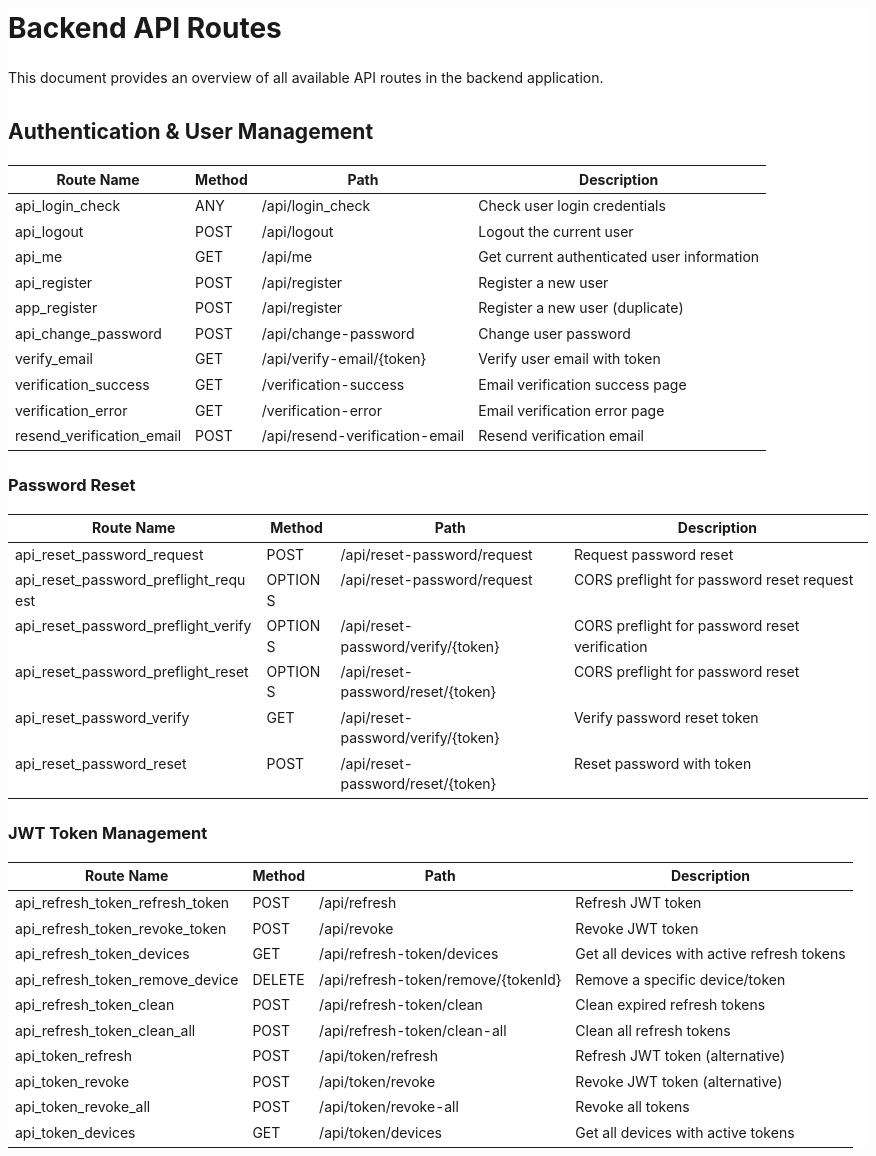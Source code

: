 # Backend API Routes

This document provides an overview of all available API routes in the backend application.

## Authentication & User Management

| Route Name | Method | Path | Description |
|------------|--------|------|-------------|
| api_login_check | ANY | /api/login_check | Check user login credentials |
| api_logout | POST | /api/logout | Logout the current user |
| api_me | GET | /api/me | Get current authenticated user information |
| api_register | POST | /api/register | Register a new user |
| app_register | POST | /api/register | Register a new user (duplicate) |
| api_change_password | POST | /api/change-password | Change user password |
| verify_email | GET | /api/verify-email/{token} | Verify user email with token |
| verification_success | GET | /verification-success | Email verification success page |
| verification_error | GET | /verification-error | Email verification error page |
| resend_verification_email | POST | /api/resend-verification-email | Resend verification email |

### Password Reset

| Route Name | Method | Path | Description |
|------------|--------|------|-------------|
| api_reset_password_request | POST | /api/reset-password/request | Request password reset |
| api_reset_password_preflight_request | OPTIONS | /api/reset-password/request | CORS preflight for password reset request |
| api_reset_password_preflight_verify | OPTIONS | /api/reset-password/verify/{token} | CORS preflight for password reset verification |
| api_reset_password_preflight_reset | OPTIONS | /api/reset-password/reset/{token} | CORS preflight for password reset |
| api_reset_password_verify | GET | /api/reset-password/verify/{token} | Verify password reset token |
| api_reset_password_reset | POST | /api/reset-password/reset/{token} | Reset password with token |

### JWT Token Management

| Route Name | Method | Path | Description |
|------------|--------|------|-------------|
| api_refresh_token_refresh_token | POST | /api/refresh | Refresh JWT token |
| api_refresh_token_revoke_token | POST | /api/revoke | Revoke JWT token |
| api_refresh_token_devices | GET | /api/refresh-token/devices | Get all devices with active refresh tokens |
| api_refresh_token_remove_device | DELETE | /api/refresh-token/remove/{tokenId} | Remove a specific device/token |
| api_refresh_token_clean | POST | /api/refresh-token/clean | Clean expired refresh tokens |
| api_refresh_token_clean_all | POST | /api/refresh-token/clean-all | Clean all refresh tokens |
| api_token_refresh | POST | /api/token/refresh | Refresh JWT token (alternative) |
| api_token_revoke | POST | /api/token/revoke | Revoke JWT token (alternative) |
| api_token_revoke_all | POST | /api/token/revoke-all | Revoke all tokens |
| api_token_devices | GET | /api/token/devices | Get all devices with active tokens |
